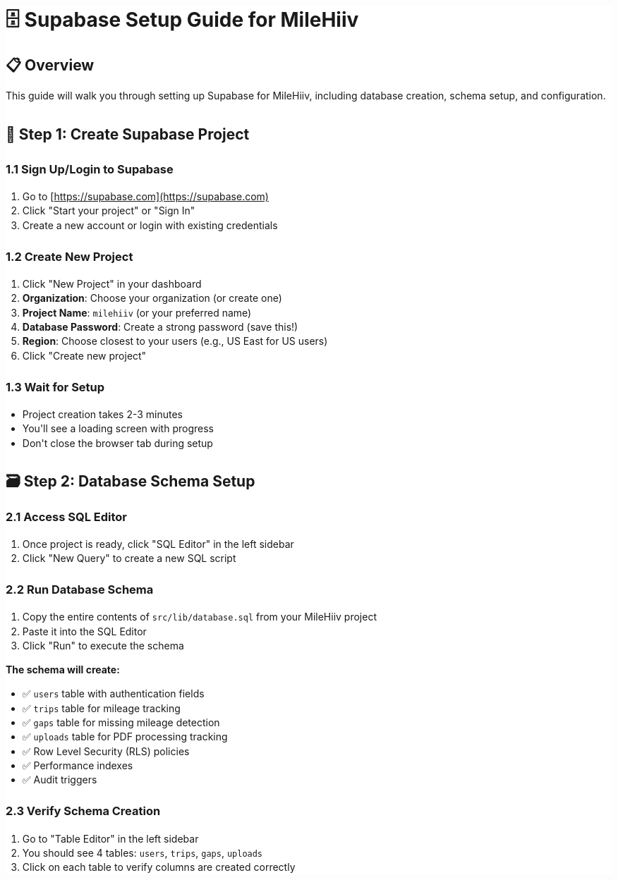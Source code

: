 # 🗄️ Supabase Setup Guide for MileHiiv

## 📋 Overview

This guide will walk you through setting up Supabase for MileHiiv, including database creation, schema setup, and configuration.

## 🚀 Step 1: Create Supabase Project

### **1.1 Sign Up/Login to Supabase**
1. Go to [https://supabase.com](https://supabase.com)
2. Click "Start your project" or "Sign In"
3. Create a new account or login with existing credentials

### **1.2 Create New Project**
1. Click "New Project" in your dashboard
2. **Organization**: Choose your organization (or create one)
3. **Project Name**: `milehiiv` (or your preferred name)
4. **Database Password**: Create a strong password (save this!)
5. **Region**: Choose closest to your users (e.g., US East for US users)
6. Click "Create new project"

### **1.3 Wait for Setup**
- Project creation takes 2-3 minutes
- You'll see a loading screen with progress
- Don't close the browser tab during setup

## 🗃️ Step 2: Database Schema Setup

### **2.1 Access SQL Editor**
1. Once project is ready, click "SQL Editor" in the left sidebar
2. Click "New Query" to create a new SQL script

### **2.2 Run Database Schema**
1. Copy the entire contents of `src/lib/database.sql` from your MileHiiv project
2. Paste it into the SQL Editor
3. Click "Run" to execute the schema

**The schema will create:**
- ✅ `users` table with authentication fields
- ✅ `trips` table for mileage tracking
- ✅ `gaps` table for missing mileage detection
- ✅ `uploads` table for PDF processing tracking
- ✅ Row Level Security (RLS) policies
- ✅ Performance indexes
- ✅ Audit triggers

### **2.3 Verify Schema Creation**
1. Go to "Table Editor" in the left sidebar
2. You should see 4 tables: `users`, `trips`, `gaps`, `uploads`
3. Click on each table to verify columns are created correctly
